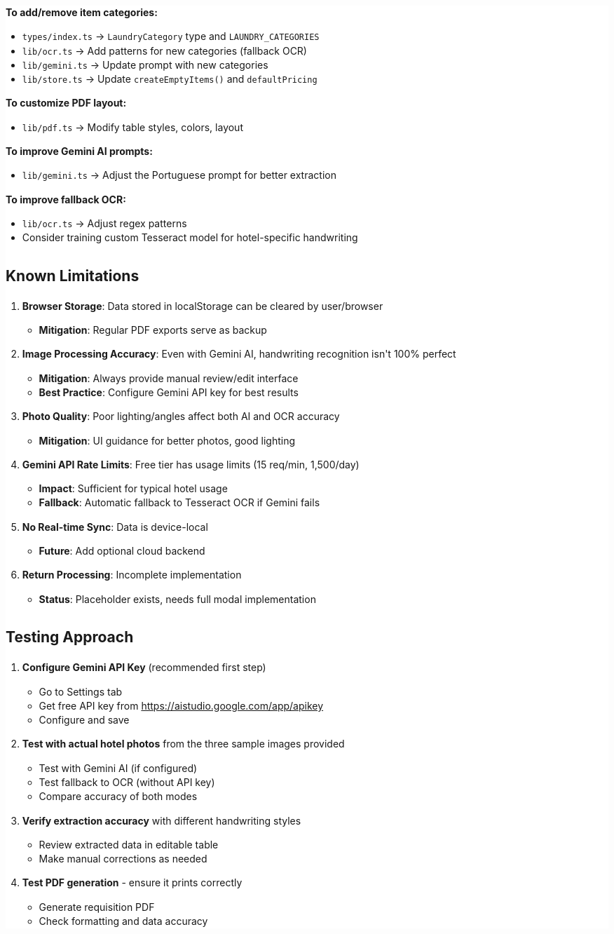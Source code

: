 **To add/remove item categories:**
- `types/index.ts` → `LaundryCategory` type and `LAUNDRY_CATEGORIES`
- `lib/ocr.ts` → Add patterns for new categories (fallback OCR)
- `lib/gemini.ts` → Update prompt with new categories
- `lib/store.ts` → Update `createEmptyItems()` and `defaultPricing`

**To customize PDF layout:**
- `lib/pdf.ts` → Modify table styles, colors, layout

**To improve Gemini AI prompts:**
- `lib/gemini.ts` → Adjust the Portuguese prompt for better extraction

**To improve fallback OCR:**
- `lib/ocr.ts` → Adjust regex patterns
- Consider training custom Tesseract model for hotel-specific handwriting

## Known Limitations

1. **Browser Storage**: Data stored in localStorage can be cleared by user/browser
   - **Mitigation**: Regular PDF exports serve as backup

2. **Image Processing Accuracy**: Even with Gemini AI, handwriting recognition isn't 100% perfect
   - **Mitigation**: Always provide manual review/edit interface
   - **Best Practice**: Configure Gemini API key for best results

3. **Photo Quality**: Poor lighting/angles affect both AI and OCR accuracy
   - **Mitigation**: UI guidance for better photos, good lighting

4. **Gemini API Rate Limits**: Free tier has usage limits (15 req/min, 1,500/day)
   - **Impact**: Sufficient for typical hotel usage
   - **Fallback**: Automatic fallback to Tesseract OCR if Gemini fails

5. **No Real-time Sync**: Data is device-local
   - **Future**: Add optional cloud backend

6. **Return Processing**: Incomplete implementation
   - **Status**: Placeholder exists, needs full modal implementation

## Testing Approach

1. **Configure Gemini API Key** (recommended first step)
   - Go to Settings tab
   - Get free API key from https://aistudio.google.com/app/apikey
   - Configure and save

2. **Test with actual hotel photos** from the three sample images provided
   - Test with Gemini AI (if configured)
   - Test fallback to OCR (without API key)
   - Compare accuracy of both modes

3. **Verify extraction accuracy** with different handwriting styles
   - Review extracted data in editable table
   - Make manual corrections as needed

4. **Test PDF generation** - ensure it prints correctly
   - Generate requisition PDF
   - Check formatting and data accuracy
